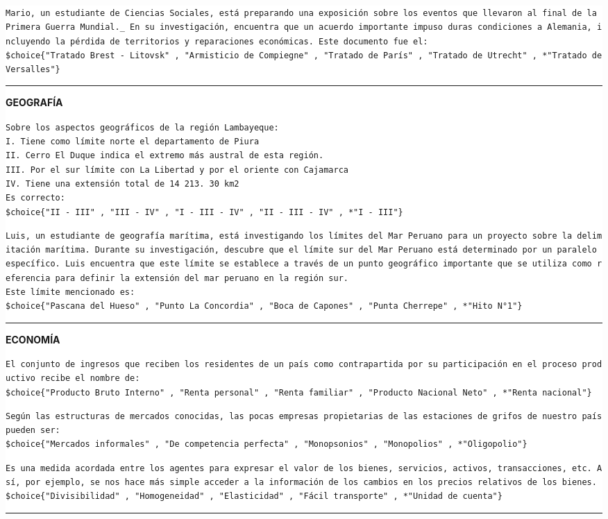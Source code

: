```exercise
Mario, un estudiante de Ciencias Sociales, está preparando una exposición sobre los eventos que llevaron al final de la Primera Guerra Mundial._ En su investigación, encuentra que un acuerdo importante impuso duras condiciones a Alemania, incluyendo la pérdida de territorios y reparaciones económicas. Este documento fue el:
$choice{"Tratado Brest - Litovsk" , "Armisticio de Compiegne" , "Tratado de París" , "Tratado de Utrecht" , *"Tratado de Versalles"}
```

---
**GEOGRAFÍA**

```exercise
Sobre los aspectos geográficos de la región Lambayeque:
I. Tiene como límite norte el departamento de Piura
II. Cerro El Duque indica el extremo más austral de esta región.
III. Por el sur límite con La Libertad y por el oriente con Cajamarca
IV. Tiene una extensión total de 14 213. 30 km2
Es correcto:
$choice{"II - III" , "III - IV" , "I - III - IV" , "II - III - IV" , *"I - III"}
```

```exercise
Luis, un estudiante de geografía marítima, está investigando los límites del Mar Peruano para un proyecto sobre la delimitación marítima. Durante su investigación, descubre que el límite sur del Mar Peruano está determinado por un paralelo específico. Luis encuentra que este límite se establece a través de un punto geográfico importante que se utiliza como referencia para definir la extensión del mar peruano en la región sur.
Este límite mencionado es:
$choice{"Pascana del Hueso" , "Punto La Concordia" , "Boca de Capones" , "Punta Cherrepe" , *"Hito N°1"}
```

---
**ECONOMÍA**

```exercise
El conjunto de ingresos que reciben los residentes de un país como contrapartida por su participación en el proceso productivo recibe el nombre de:
$choice{"Producto Bruto Interno" , "Renta personal" , "Renta familiar" , "Producto Nacional Neto" , *"Renta nacional"}
```

```exercise
Según las estructuras de mercados conocidas, las pocas empresas propietarias de las estaciones de grifos de nuestro país pueden ser:
$choice{"Mercados informales" , "De competencia perfecta" , "Monopsonios" , "Monopolios" , *"Oligopolio"}
```

```exercise
Es una medida acordada entre los agentes para expresar el valor de los bienes, servicios, activos, transacciones, etc. Así, por ejemplo, se nos hace más simple acceder a la información de los cambios en los precios relativos de los bienes.
$choice{"Divisibilidad" , "Homogeneidad" , "Elasticidad" , "Fácil transporte" , *"Unidad de cuenta"}
```

---